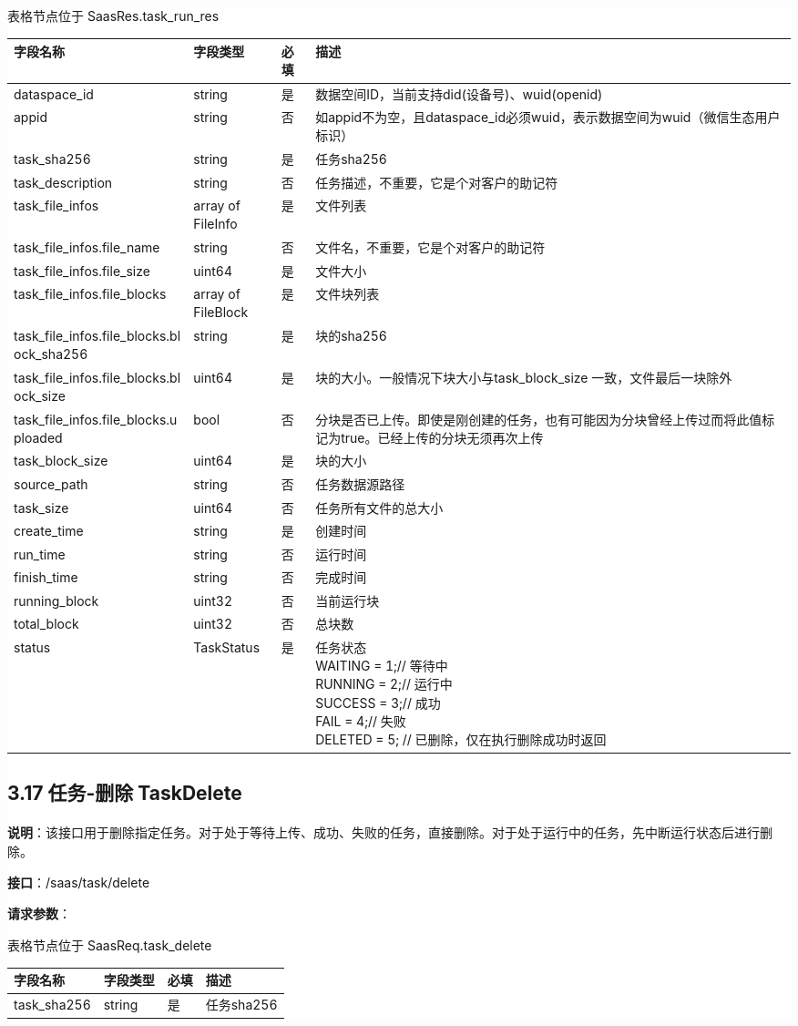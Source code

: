 表格节点位于 SaasRes.task_run_res

| 字段名称 | 字段类型 | 必填 | 描述 |
| :--- | :--- | :--- | :--- |
| dataspace_id | string | 是 | 数据空间ID，当前支持did(设备号)、wuid(openid) |
| appid | string | 否 | 如appid不为空，且dataspace_id必须wuid，表示数据空间为wuid（微信生态用户标识） |
| task_sha256 | string | 是 | 任务sha256 |
| task_description | string | 否 | 任务描述，不重要，它是个对客户的助记符 |
| task_file_infos | array of FileInfo | 是 | 文件列表 |
| task_file_infos.file_name | string | 否 | 文件名，不重要，它是个对客户的助记符 |
| task_file_infos.file_size | uint64 | 是 | 文件大小 |
| task_file_infos.file_blocks | array of FileBlock | 是 | 文件块列表 |
| task_file_infos.file_blocks.block_sha256 | string | 是 | 块的sha256 |
| task_file_infos.file_blocks.block_size | uint64 | 是 | 块的大小。一般情况下块大小与task_block_size 一致，文件最后一块除外 |
| task_file_infos.file_blocks.uploaded | bool | 否 | 分块是否已上传。即使是刚创建的任务，也有可能因为分块曾经上传过而将此值标记为true。已经上传的分块无须再次上传 |
| task_block_size | uint64 | 是 | 块的大小 |
| source_path | string | 否 | 任务数据源路径 |
| task_size | uint64 | 否 | 任务所有文件的总大小 |
| create_time | string | 是 | 创建时间 |
| run_time | string | 否 | 运行时间 |
| finish_time | string | 否 | 完成时间 |
| running_block | uint32 | 否 | 当前运行块 |
| total_block | uint32 | 否 | 总块数 |
| status | TaskStatus | 是 | 任务状态<br/>WAITING = 1;// 等待中<br/>RUNNING = 2;// 运行中<br/>SUCCESS = 3;// 成功<br/>FAIL = 4;// 失败<br/>DELETED = 5; // 已删除，仅在执行删除成功时返回 |

## 3.17 任务-删除 TaskDelete

**说明**：该接口用于删除指定任务。对于处于等待上传、成功、失败的任务，直接删除。对于处于运行中的任务，先中断运行状态后进行删除。

**接口**：/saas/task/delete

**请求参数**：

表格节点位于 SaasReq.task_delete

| 字段名称 | 字段类型 | 必填 | 描述 |
| :--- | :--- | :--- | :--- |
| task_sha256 | string | 是 | 任务sha256 |
